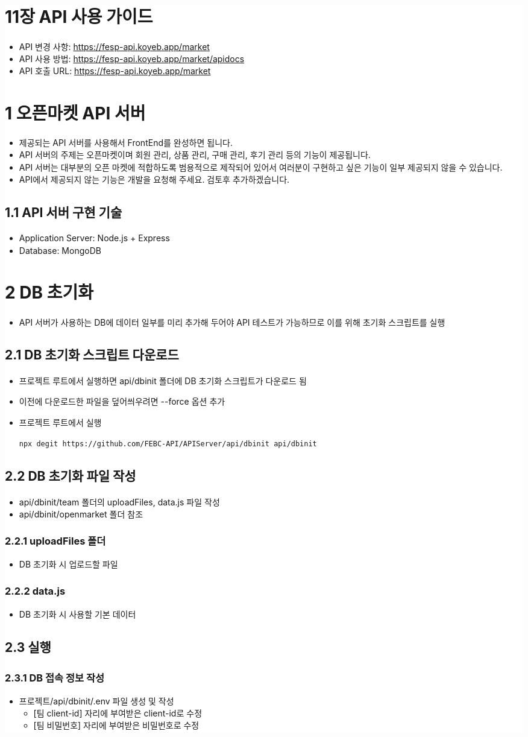# 11장 API 사용 가이드

- API 변경 사항: https://fesp-api.koyeb.app/market
- API 사용 방법: https://fesp-api.koyeb.app/market/apidocs
- API 호출 URL: https://fesp-api.koyeb.app/market

# 1 오픈마켓 API 서버

- 제공되는 API 서버를 사용해서 FrontEnd를 완성하면 됩니다.
- API 서버의 주제는 오픈마켓이며 회원 관리, 상품 관리, 구매 관리, 후기 관리 등의 기능이 제공됩니다.
- API 서버는 대부분의 오픈 마켓에 적합하도록 범용적으로 제작되어 있어서 여러분이 구현하고 싶은 기능이 일부 제공되지 않을 수 있습니다.
- API에서 제공되지 않는 기능은 개발을 요청해 주세요. 검토후 추가하겠습니다.

## 1.1 API 서버 구현 기술

- Application Server: Node.js + Express
- Database: MongoDB

# 2 DB 초기화

- API 서버가 사용하는 DB에 데이터 일부를 미리 추가해 두어야 API 테스트가 가능하므로 이를 위해 초기화 스크립트를 실행

## 2.1 DB 초기화 스크립트 다운로드

- 프로젝트 루트에서 실행하면 api/dbinit 폴더에 DB 초기화 스크립트가 다운로드 됨
- 이전에 다운로드한 파일을 덮어씌우려면 --force 옵션 추가
- 프로젝트 루트에서 실행

  ```sh
  npx degit https://github.com/FEBC-API/APIServer/api/dbinit api/dbinit
  ```

## 2.2 DB 초기화 파일 작성
- api/dbinit/team 폴더의 uploadFiles, data.js 파일 작성
- api/dbinit/openmarket 폴더 참조

### 2.2.1 uploadFiles 폴더
- DB 초기화 시 업로드할 파일

### 2.2.2 data.js
- DB 초기화 시 사용할 기본 데이터

## 2.3 실행

### 2.3.1 DB 접속 정보 작성

- 프로젝트/api/dbinit/.env 파일 생성 및 작성
  - [팀 client-id] 자리에 부여받은 client-id로 수정
  - [팀 비밀번호] 자리에 부여받은 비밀번호로 수정
